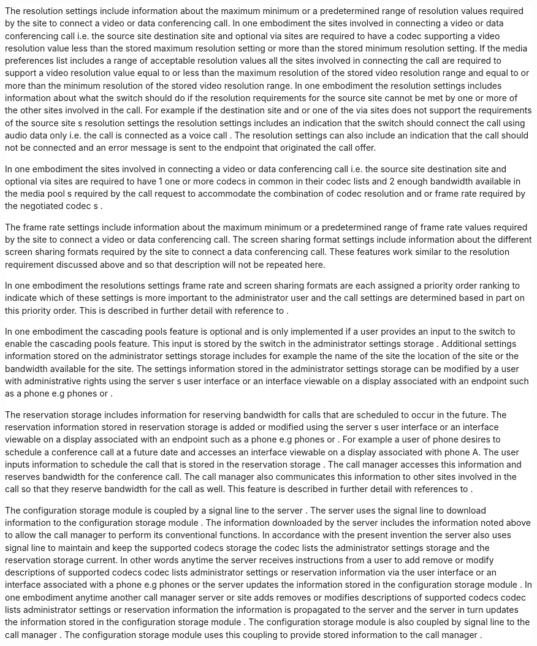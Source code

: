 The resolution settings include information about the maximum minimum or a predetermined range of resolution values required by the site to connect a video or data conferencing call. In one embodiment the sites involved in connecting a video or data conferencing call i.e. the source site destination site and optional via sites are required to have a codec supporting a video resolution value less than the stored maximum resolution setting or more than the stored minimum resolution setting. If the media preferences list includes a range of acceptable resolution values all the sites involved in connecting the call are required to support a video resolution value equal to or less than the maximum resolution of the stored video resolution range and equal to or more than the minimum resolution of the stored video resolution range. In one embodiment the resolution settings includes information about what the switch should do if the resolution requirements for the source site cannot be met by one or more of the other sites involved in the call. For example if the destination site and or one of the via sites does not support the requirements of the source site s resolution settings the resolution settings includes an indication that the switch should connect the call using audio data only i.e. the call is connected as a voice call . The resolution settings can also include an indication that the call should not be connected and an error message is sent to the endpoint that originated the call offer.

In one embodiment the sites involved in connecting a video or data conferencing call i.e. the source site destination site and optional via sites are required to have 1 one or more codecs in common in their codec lists and 2 enough bandwidth available in the media pool s required by the call request to accommodate the combination of codec resolution and or frame rate required by the negotiated codec s .

The frame rate settings include information about the maximum minimum or a predetermined range of frame rate values required by the site to connect a video or data conferencing call. The screen sharing format settings include information about the different screen sharing formats required by the site to connect a data conferencing call. These features work similar to the resolution requirement discussed above and so that description will not be repeated here.

In one embodiment the resolutions settings frame rate and screen sharing formats are each assigned a priority order ranking to indicate which of these settings is more important to the administrator user and the call settings are determined based in part on this priority order. This is described in further detail with reference to .

In one embodiment the cascading pools feature is optional and is only implemented if a user provides an input to the switch to enable the cascading pools feature. This input is stored by the switch in the administrator settings storage . Additional settings information stored on the administrator settings storage includes for example the name of the site the location of the site or the bandwidth available for the site. The settings information stored in the administrator settings storage can be modified by a user with administrative rights using the server s user interface or an interface viewable on a display associated with an endpoint such as a phone e.g phones or .

The reservation storage includes information for reserving bandwidth for calls that are scheduled to occur in the future. The reservation information stored in reservation storage is added or modified using the server s user interface or an interface viewable on a display associated with an endpoint such as a phone e.g phones or . For example a user of phone desires to schedule a conference call at a future date and accesses an interface viewable on a display associated with phone A. The user inputs information to schedule the call that is stored in the reservation storage . The call manager accesses this information and reserves bandwidth for the conference call. The call manager also communicates this information to other sites involved in the call so that they reserve bandwidth for the call as well. This feature is described in further detail with references to .

The configuration storage module is coupled by a signal line to the server . The server uses the signal line to download information to the configuration storage module . The information downloaded by the server includes the information noted above to allow the call manager to perform its conventional functions. In accordance with the present invention the server also uses signal line to maintain and keep the supported codecs storage the codec lists the administrator settings storage and the reservation storage current. In other words anytime the server receives instructions from a user to add remove or modify descriptions of supported codecs codec lists administrator settings or reservation information via the user interface or an interface associated with a phone e.g phones or the server updates the information stored in the configuration storage module . In one embodiment anytime another call manager server or site adds removes or modifies descriptions of supported codecs codec lists administrator settings or reservation information the information is propagated to the server and the server in turn updates the information stored in the configuration storage module . The configuration storage module is also coupled by signal line to the call manager . The configuration storage module uses this coupling to provide stored information to the call manager .
